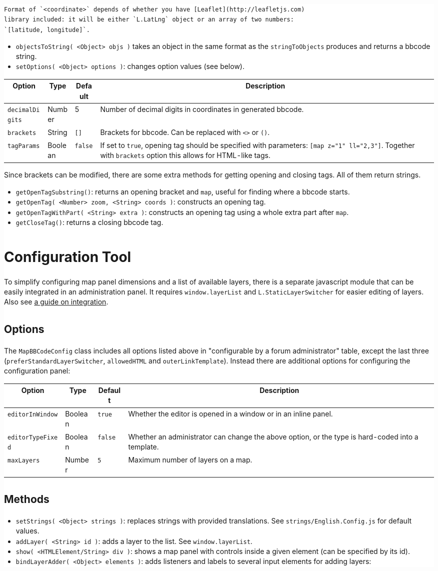     Format of `<coordinate>` depends of whether you have [Leaflet](http://leafletjs.com)
    library included: it will be either `L.LatLng` object or an array of two numbers:
    `[latitude, longitude]`.
* `objectsToString( <Object> objs )` takes an object in the same format as the `stringToObjects` produces and returns a bbcode string.
* `setOptions( <Object> options )`: changes option values (see below).

| Option | Type | Default |  Description
|---|---|---|---
| `decimalDigits` | Number | 5 | Number of decimal digits in coordinates in generated bbcode.
| `brackets` | String | `[]` | Brackets for bbcode. Can be replaced with `<>` or `()`.
| `tagParams` | Boolean | `false` | If set to `true`, opening tag should be specified with parameters: `[map z="1" ll="2,3"]`. Together with `brackets` option this allows for HTML-like tags.

Since brackets can be modified, there are some extra methods for getting opening and closing tags. All of them return strings.

* `getOpenTagSubstring()`: returns an opening bracket and `map`, useful for finding where a bbcode starts.
* `getOpenTag( <Number> zoom, <String> coords )`: constructs an opening tag.
* `getOpenTagWithPart( <String> extra )`: constructs an opening tag using a whole extra part after `map`.
* `getCloseTag()`: returns a closing bbcode tag.

# Configuration Tool

To simplify configuring map panel dimensions and a list of available layers, there is a separate javascript module that can be easily integrated in an administration panel.
It requires `window.layerList` and `L.StaticLayerSwitcher` for easier editing of layers. Also see [a guide on integration](embedding.html).

## Options

The `MapBBCodeConfig` class includes all options listed above in "configurable by a forum administrator" table, except the last three (`preferStandardLayerSwitcher`, `allowedHTML` and `outerLinkTemplate`). Instead there are additional options for configuring the configuration panel:

| Option | Type | Default | Description
|---|---|---|---
| `editorInWindow` | Boolean | `true` | Whether the editor is opened in a window or in an inline panel.
| `editorTypeFixed` | Boolean | `false` | Whether an administrator can change the above option, or the type is hard-coded into a template.
| `maxLayers` | Number | `5` | Maximum number of layers on a map.

## Methods

* `setStrings( <Object> strings )`: replaces strings with provided translations. See `strings/English.Config.js` for default values.
* `addLayer( <String> id )`: adds a layer to the list. See `window.layerList`.
* `show( <HTMLElement/String> div )`: shows a map panel with controls inside a given element (can be specified by its id).
* `bindLayerAdder( <Object> elements )`: adds listeners and labels to several input elements for adding layers:
